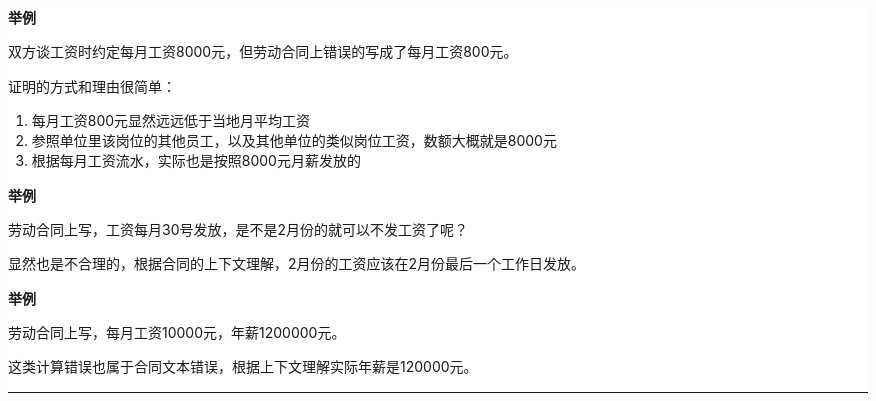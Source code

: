 **举例**

双方谈工资时约定每月工资8000元，但劳动合同上错误的写成了每月工资800元。

证明的方式和理由很简单：
1. 每月工资800元显然远远低于当地月平均工资
2. 参照单位里该岗位的其他员工，以及其他单位的类似岗位工资，数额大概就是8000元
3. 根据每月工资流水，实际也是按照8000元月薪发放的

**举例**

劳动合同上写，工资每月30号发放，是不是2月份的就可以不发工资了呢？

显然也是不合理的，根据合同的上下文理解，2月份的工资应该在2月份最后一个工作日发放。

**举例**

劳动合同上写，每月工资10000元，年薪1200000元。

这类计算错误也属于合同文本错误，根据上下文理解实际年薪是120000元。

---